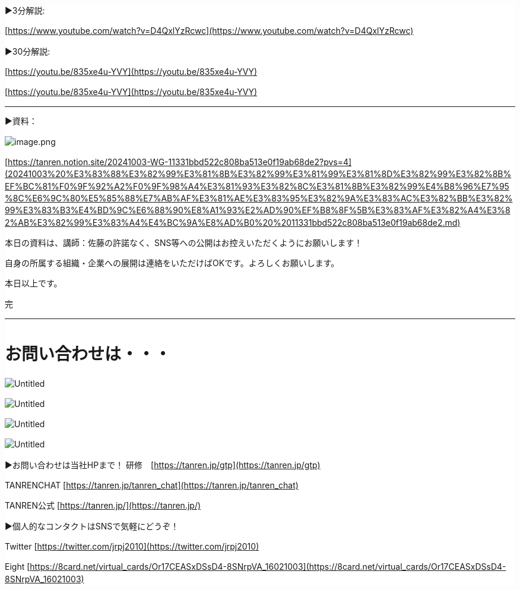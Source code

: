 ▶️3分解説:

[https://www.youtube.com/watch?v=D4QxlYzRcwc](https://www.youtube.com/watch?v=D4QxlYzRcwc)

▶️30分解説:

[https://youtu.be/835xe4u-YVY](https://youtu.be/835xe4u-YVY)

[https://youtu.be/835xe4u-YVY](https://youtu.be/835xe4u-YVY)

---

▶️資料：

![image.png](20241003%20%E3%83%88%E3%82%99%E3%81%8B%E3%82%99%E3%81%99%E3%81%8D%E3%82%99%E3%82%8B%EF%BC%81%F0%9F%92%A2%F0%9F%98%A4%E3%81%93%E3%82%8C%E3%81%8B%E3%82%99%E4%B8%96%E7%95%8C%E6%9C%80%E5%85%88%E7%AB%AF%E3%81%AE%E3%83%95%E3%82%9A%E3%83%AC%E3%82%BB%E3%82%99%E3%83%B3%E4%BD%9C%E6%88%90%E8%A1%93%E2%AD%90%EF%B8%8F%5B%E3%83%AF%E3%82%A4%E3%82%AB%E3%82%99%E3%83%A4%E4%BC%9A%E8%AD%B0%20%2011331bbd522c808ba513e0f19ab68de2/image%2022.png)

[https://tanren.notion.site/20241003-WG-11331bbd522c808ba513e0f19ab68de2?pvs=4](20241003%20%E3%83%88%E3%82%99%E3%81%8B%E3%82%99%E3%81%99%E3%81%8D%E3%82%99%E3%82%8B%EF%BC%81%F0%9F%92%A2%F0%9F%98%A4%E3%81%93%E3%82%8C%E3%81%8B%E3%82%99%E4%B8%96%E7%95%8C%E6%9C%80%E5%85%88%E7%AB%AF%E3%81%AE%E3%83%95%E3%82%9A%E3%83%AC%E3%82%BB%E3%82%99%E3%83%B3%E4%BD%9C%E6%88%90%E8%A1%93%E2%AD%90%EF%B8%8F%5B%E3%83%AF%E3%82%A4%E3%82%AB%E3%82%99%E3%83%A4%E4%BC%9A%E8%AD%B0%20%2011331bbd522c808ba513e0f19ab68de2.md)

本日の資料は、講師：佐藤の許諾なく、SNS等への公開はお控えいただくようにお願いします！

自身の所属する組織・企業への展開は連絡をいただけばOKです。よろしくお願いします。

本日以上です。

完

---

# お問い合わせは・・・

![Untitled](%E3%80%8C%E5%88%BA%E3%81%95%E3%82%8B%E3%83%95%E3%82%9A%E3%83%AC%E3%82%BB%E3%82%99%E3%83%B3%E3%82%9210%E5%80%8D%E9%80%9F%E3%81%A6%E3%82%99%E3%81%A4%E3%81%8F%E3%82%8B%EF%BC%81%20ChatGPT%E4%BD%BF%E3%81%84%E5%80%92%E3%81%97%E8%A1%93%E3%80%8D%E3%80%9C%E9%AF%96%E6%B1%9F%E5%B8%82%E5%95%86%E5%B7%A5%E4%BC%9A%E6%A7%98%20202401%209c9117b04b794e38b7c4652ee64ab372/Untitled%2057.png)

![Untitled](%E3%80%8C%E5%88%BA%E3%81%95%E3%82%8B%E3%83%95%E3%82%9A%E3%83%AC%E3%82%BB%E3%82%99%E3%83%B3%E3%82%9210%E5%80%8D%E9%80%9F%E3%81%A6%E3%82%99%E3%81%A4%E3%81%8F%E3%82%8B%EF%BC%81%20ChatGPT%E4%BD%BF%E3%81%84%E5%80%92%E3%81%97%E8%A1%93%E3%80%8D%E3%80%9C%E9%AF%96%E6%B1%9F%E5%B8%82%E5%95%86%E5%B7%A5%E4%BC%9A%E6%A7%98%20202401%209c9117b04b794e38b7c4652ee64ab372/Untitled%2058.png)

![Untitled](%E3%80%8C%E5%88%BA%E3%81%95%E3%82%8B%E3%83%95%E3%82%9A%E3%83%AC%E3%82%BB%E3%82%99%E3%83%B3%E3%82%9210%E5%80%8D%E9%80%9F%E3%81%A6%E3%82%99%E3%81%A4%E3%81%8F%E3%82%8B%EF%BC%81%20ChatGPT%E4%BD%BF%E3%81%84%E5%80%92%E3%81%97%E8%A1%93%E3%80%8D%E3%80%9C%E9%AF%96%E6%B1%9F%E5%B8%82%E5%95%86%E5%B7%A5%E4%BC%9A%E6%A7%98%20202401%209c9117b04b794e38b7c4652ee64ab372/Untitled%2059.png)

![Untitled](%E3%80%8C%E5%88%BA%E3%81%95%E3%82%8B%E3%83%95%E3%82%9A%E3%83%AC%E3%82%BB%E3%82%99%E3%83%B3%E3%82%9210%E5%80%8D%E9%80%9F%E3%81%A6%E3%82%99%E3%81%A4%E3%81%8F%E3%82%8B%EF%BC%81%20ChatGPT%E4%BD%BF%E3%81%84%E5%80%92%E3%81%97%E8%A1%93%E3%80%8D%E3%80%9C%E9%AF%96%E6%B1%9F%E5%B8%82%E5%95%86%E5%B7%A5%E4%BC%9A%E6%A7%98%20202401%209c9117b04b794e38b7c4652ee64ab372/Untitled%2060.png)

▶️お問い合わせは当社HPまで！
研修　[https://tanren.jp/gtp](https://tanren.jp/gtp)

TANRENCHAT [https://tanren.jp/tanren_chat](https://tanren.jp/tanren_chat)

TANREN公式 [https://tanren.jp/](https://tanren.jp/)

▶️個人的なコンタクトはSNSで気軽にどうぞ！

Twitter [https://twitter.com/jrpj2010](https://twitter.com/jrpj2010)

Eight [https://8card.net/virtual_cards/Or17CEASxDSsD4-8SNrpVA_16021003](https://8card.net/virtual_cards/Or17CEASxDSsD4-8SNrpVA_16021003)